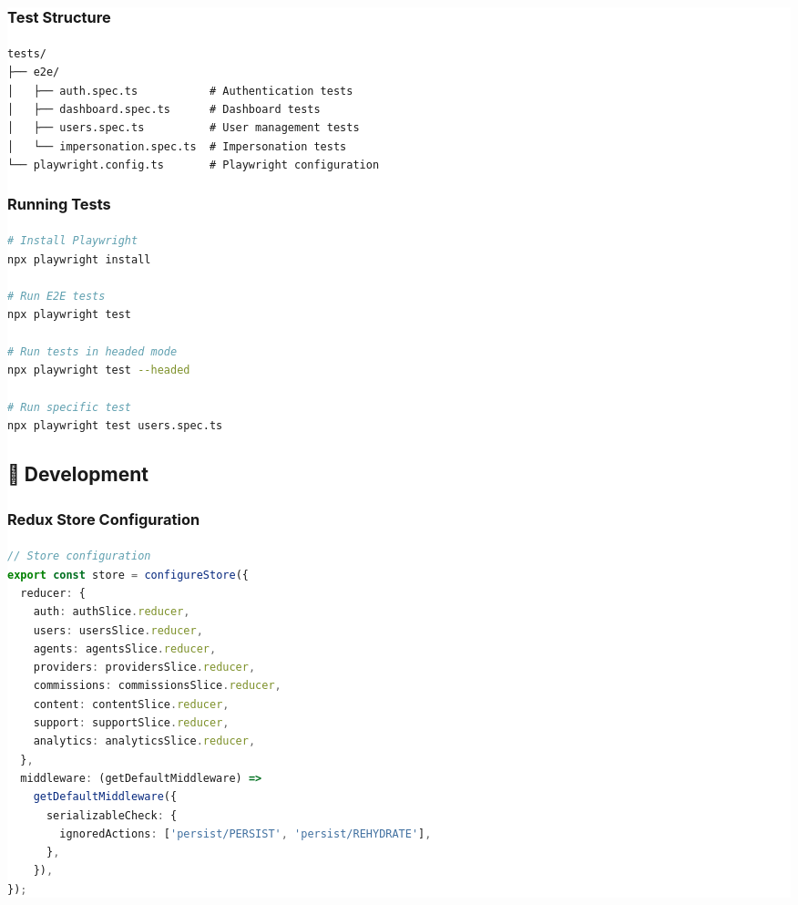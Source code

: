 ### Test Structure

```
tests/
├── e2e/
│   ├── auth.spec.ts           # Authentication tests
│   ├── dashboard.spec.ts      # Dashboard tests
│   ├── users.spec.ts          # User management tests
│   └── impersonation.spec.ts  # Impersonation tests
└── playwright.config.ts       # Playwright configuration
```

### Running Tests

```bash
# Install Playwright
npx playwright install

# Run E2E tests
npx playwright test

# Run tests in headed mode
npx playwright test --headed

# Run specific test
npx playwright test users.spec.ts
```

## 🔧 Development

### Redux Store Configuration

```typescript
// Store configuration
export const store = configureStore({
  reducer: {
    auth: authSlice.reducer,
    users: usersSlice.reducer,
    agents: agentsSlice.reducer,
    providers: providersSlice.reducer,
    commissions: commissionsSlice.reducer,
    content: contentSlice.reducer,
    support: supportSlice.reducer,
    analytics: analyticsSlice.reducer,
  },
  middleware: (getDefaultMiddleware) =>
    getDefaultMiddleware({
      serializableCheck: {
        ignoredActions: ['persist/PERSIST', 'persist/REHYDRATE'],
      },
    }),
});
```
